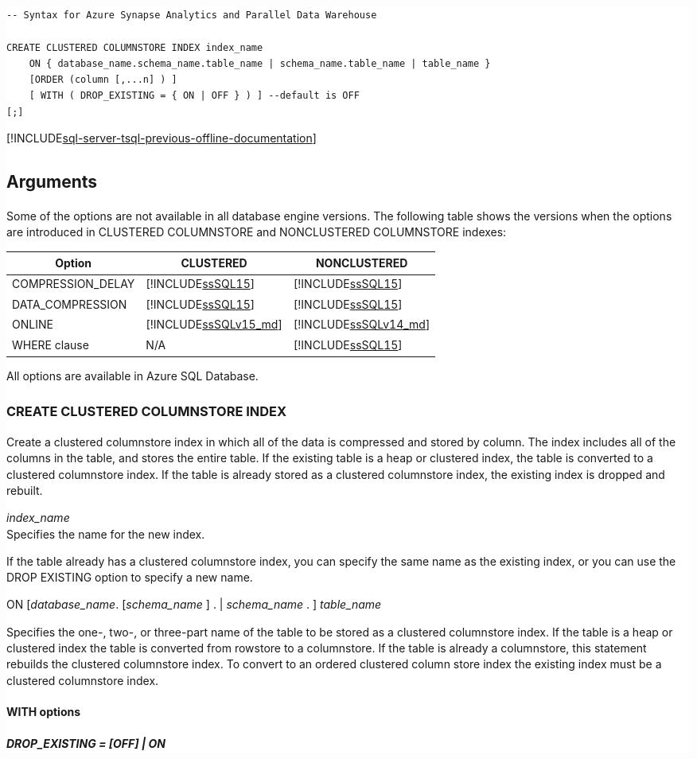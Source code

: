 ```syntaxsql
-- Syntax for Azure Synapse Analytics and Parallel Data Warehouse  
  
CREATE CLUSTERED COLUMNSTORE INDEX index_name
    ON { database_name.schema_name.table_name | schema_name.table_name | table_name } 
    [ORDER (column [,...n] ) ]  
    [ WITH ( DROP_EXISTING = { ON | OFF } ) ] --default is OFF  
[;]  

```
[!INCLUDE[sql-server-tsql-previous-offline-documentation](../../includes/sql-server-tsql-previous-offline-documentation.md)]

## Arguments

Some of the options are not available in all database engine versions. The following table shows the versions when the options are introduced in CLUSTERED COLUMNSTORE and NONCLUSTERED COLUMNSTORE indexes:

|Option| CLUSTERED | NONCLUSTERED |
|---|---|---|
| COMPRESSION_DELAY | [!INCLUDE[ssSQL15](../../includes/sssql16-md.md)] | [!INCLUDE[ssSQL15](../../includes/sssql16-md.md)] |
| DATA_COMPRESSION | [!INCLUDE[ssSQL15](../../includes/sssql16-md.md)] | [!INCLUDE[ssSQL15](../../includes/sssql16-md.md)] | 
| ONLINE | [!INCLUDE[ssSQLv15_md](../../includes/sssqlv15-md.md)] | [!INCLUDE[ssSQLv14_md](../../includes/sssqlv14-md.md)] |
| WHERE clause | N/A | [!INCLUDE[ssSQL15](../../includes/sssql16-md.md)] |

All options are available in Azure SQL Database.

### CREATE CLUSTERED COLUMNSTORE INDEX

Create a clustered columnstore index in which all of the data is compressed and stored by column. The index includes all of the columns in the table, and stores the entire table. If the existing table is a heap or clustered index, the table is converted to a clustered columnstore index. If the table is already stored as a clustered columnstore index, the existing index is dropped and rebuilt.  
  
*index_name*  
Specifies the name for the new index.  
  
If the table already has a clustered columnstore index, you can specify the same name as the existing index, or you can use the DROP EXISTING option to specify a new name.  
  
ON [*database_name*. [*schema_name* ] . | *schema_name* . ] *table_name*

Specifies the one-, two-, or three-part name of the table to be stored as a clustered columnstore index. If the table is a heap or clustered index the table is converted from rowstore to a columnstore. If the table is already a columnstore, this statement rebuilds the clustered columnstore index. To convert to an ordered clustered column store index the existing index must be a clustered columnstore index.
  
#### WITH options

##### DROP_EXISTING = [OFF] | ON
